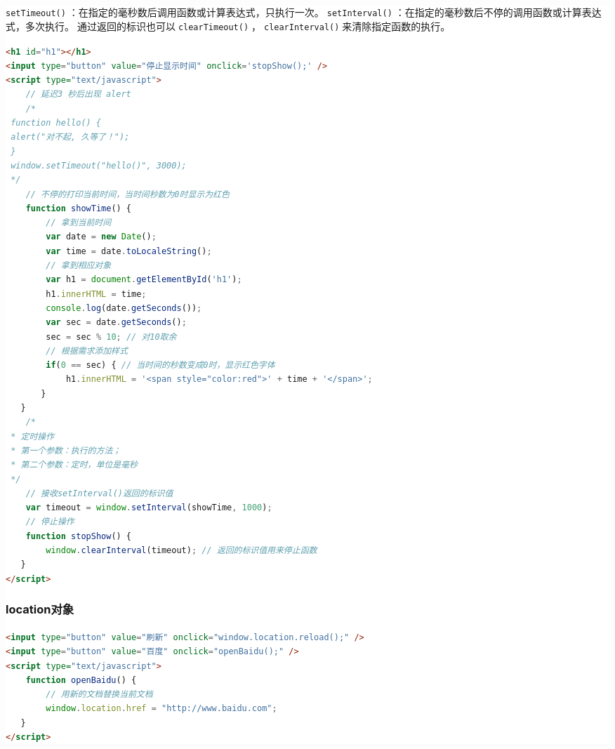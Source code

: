 `setTimeout()` ：在指定的毫秒数后调用函数或计算表达式，只执行一次。 `setInterval()` ：在指定的毫秒数后不停的调用函数或计算表达式，多次执行。 通过返回的标识也可以 `clearTimeout()` ， `clearInterval()` 来清除指定函数的执行。

```html
<h1 id="h1"></h1>
<input type="button" value="停止显示时间" onclick='stopShow();' />
<script type="text/javascript">
    // 延迟3 秒后出现 alert
    /*
 function hello() {
 alert("对不起, 久等了！");
 }
 window.setTimeout("hello()", 3000);
 */
    // 不停的打印当前时间，当时间秒数为0时显示为红色
    function showTime() {
        // 拿到当前时间
        var date = new Date();
        var time = date.toLocaleString();
        // 拿到相应对象
        var h1 = document.getElementById('h1');
        h1.innerHTML = time;
        console.log(date.getSeconds());
        var sec = date.getSeconds();
        sec = sec % 10; // 对10取余
        // 根据需求添加样式
        if(0 == sec) { // 当时间的秒数变成0时，显示红色字体
            h1.innerHTML = '<span style="color:red">' + time + '</span>';
       }
   }
    /*
 * 定时操作
 * 第一个参数：执行的方法；
 * 第二个参数：定时，单位是毫秒
 */
    // 接收setInterval()返回的标识值
    var timeout = window.setInterval(showTime, 1000);
    // 停止操作
    function stopShow() {
        window.clearInterval(timeout); // 返回的标识值用来停止函数
   }
</script>
```

### location对象

```html
<input type="button" value="刷新" onclick="window.location.reload();" />
<input type="button" value="百度" onclick="openBaidu();" />
<script type="text/javascript">
    function openBaidu() {
        // 用新的文档替换当前文档
        window.location.href = "http://www.baidu.com";
   }
</script>
```
